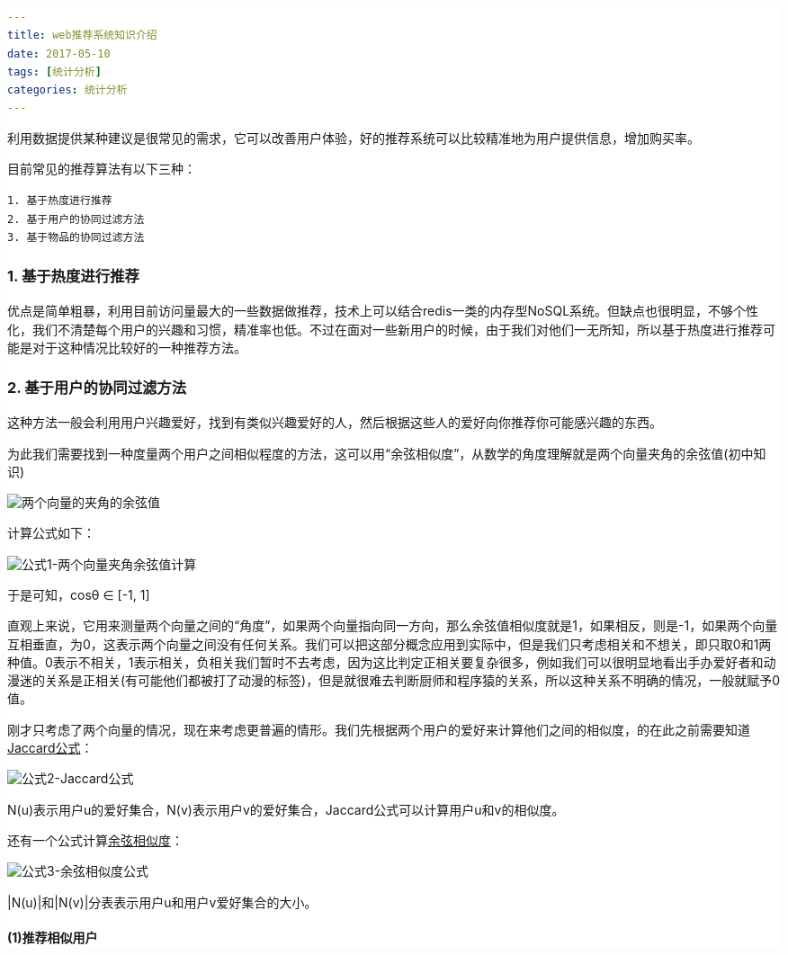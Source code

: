 ```yaml
---
title: web推荐系统知识介绍
date: 2017-05-10
tags: [统计分析]
categories: 统计分析
---
```


利用数据提供某种建议是很常见的需求，它可以改善用户体验，好的推荐系统可以比较精准地为用户提供信息，增加购买率。



目前常见的推荐算法有以下三种：

	1. 基于热度进行推荐
	2. 基于用户的协同过滤方法
	3. 基于物品的协同过滤方法

### 1. 基于热度进行推荐

优点是简单粗暴，利用目前访问量最大的一些数据做推荐，技术上可以结合redis一类的内存型NoSQL系统。但缺点也很明显，不够个性化，我们不清楚每个用户的兴趣和习惯，精准率也低。不过在面对一些新用户的时候，由于我们对他们一无所知，所以基于热度进行推荐可能是对于这种情况比较好的一种推荐方法。

### 2. 基于用户的协同过滤方法

这种方法一般会利用用户兴趣爱好，找到有类似兴趣爱好的人，然后根据这些人的爱好向你推荐你可能感兴趣的东西。

为此我们需要找到一种度量两个用户之间相似程度的方法，这可以用“余弦相似度”，从数学的角度理解就是两个向量夹角的余弦值(初中知识)

![两个向量的夹角的余弦值](/assets/images/post_imgs/recommend_system_1.png)

计算公式如下：

![公式1-两个向量夹角余弦值计算](/assets/images/post_imgs/recommend_system_2.png)

于是可知，cosθ ∈ [-1, 1]

直观上来说，它用来测量两个向量之间的“角度”，如果两个向量指向同一方向，那么余弦值相似度就是1，如果相反，则是-1，如果两个向量互相垂直，为0，这表示两个向量之间没有任何关系。我们可以把这部分概念应用到实际中，但是我们只考虑相关和不想关，即只取0和1两种值。0表示不相关，1表示相关，负相关我们暂时不去考虑，因为这比判定正相关要复杂很多，例如我们可以很明显地看出手办爱好者和动漫迷的关系是正相关(有可能他们都被打了动漫的标签)，但是就很难去判断厨师和程序猿的关系，所以这种关系不明确的情况，一般就赋予0值。

刚才只考虑了两个向量的情况，现在来考虑更普遍的情形。我们先根据两个用户的爱好来计算他们之间的相似度，的在此之前需要知道[Jaccard公式](http://baike.baidu.com/link?url=QXwmKu75g9jG1MVjtOBsjKyqf9qkDKLJq3arXQJuOPr_rcceVMJbYAky2utAwGFc0n-3tGU430hfeQ_OmxDBXK)：

![公式2-Jaccard公式](http://images.cnitblog.com/blog2015/70278/201504/292243027244041.png)

N(u)表示用户u的爱好集合，N(v)表示用户v的爱好集合，Jaccard公式可以计算用户u和v的相似度。

还有一个公式计算[余弦相似度](http://baike.baidu.com/link?url=r4D7a-iW8dXw6jEP-pftHuvhEhTVAS6DpGgnjXjKHgrYMuZ9kCog22E8wYsL73t7ANH4lzyd2ZEnOOc7keUEsPgHJSI_9KIQSmAgqgBQnRN2X-ybsFckPE62h1m7Whz1)：

![公式3-余弦相似度公式](/assets/images/post_imgs/recommend_system_3.png)

\|N(u)\|和\|N(v)\|分表表示用户u和用户v爱好集合的大小。

#### (1)推荐相似用户
